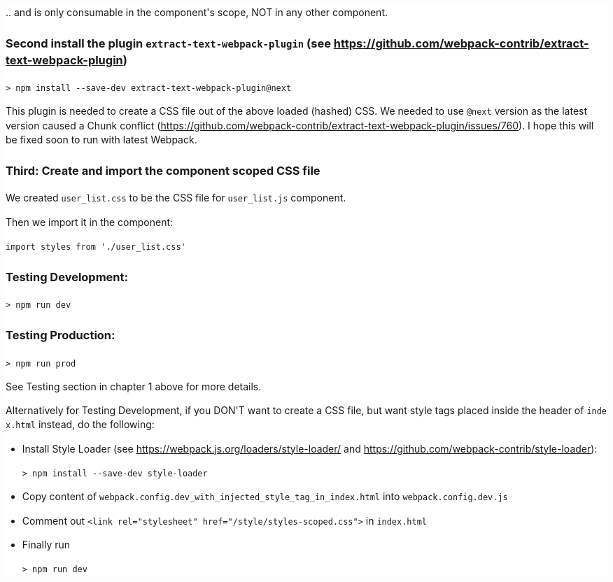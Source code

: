 .. and is only consumable in the component's scope, NOT in any other component.


### Second install the plugin `extract-text-webpack-plugin` (see https://github.com/webpack-contrib/extract-text-webpack-plugin)

```
> npm install --save-dev extract-text-webpack-plugin@next
```

This plugin is needed to create a CSS file out of the above loaded (hashed) CSS. We needed to use `@next` version as the latest version caused a Chunk conflict (https://github.com/webpack-contrib/extract-text-webpack-plugin/issues/760). I hope this will be fixed soon to run with latest Webpack.


### Third: Create and import the component scoped CSS file

We created `user_list.css` to be the CSS file for `user_list.js` component.

Then we import it in the component: 

```
import styles from './user_list.css'
```
 
### Testing Development:

```
> npm run dev
```

### Testing Production:

```
> npm run prod
```

See Testing section in chapter 1 above for more details.


Alternatively for Testing Development, if you DON'T want to create a CSS file, but want style tags placed inside the 
header of `index.html` instead, do the following:

- Install Style Loader (see https://webpack.js.org/loaders/style-loader/ and https://github.com/webpack-contrib/style-loader):

    ```
    > npm install --save-dev style-loader
    ```
- Copy content of `webpack.config.dev_with_injected_style_tag_in_index.html` into `webpack.config.dev.js`

- Comment out `<link rel="stylesheet" href="/style/styles-scoped.css">` in `index.html`

- Finally run 

    ```
    > npm run dev
    ```
    